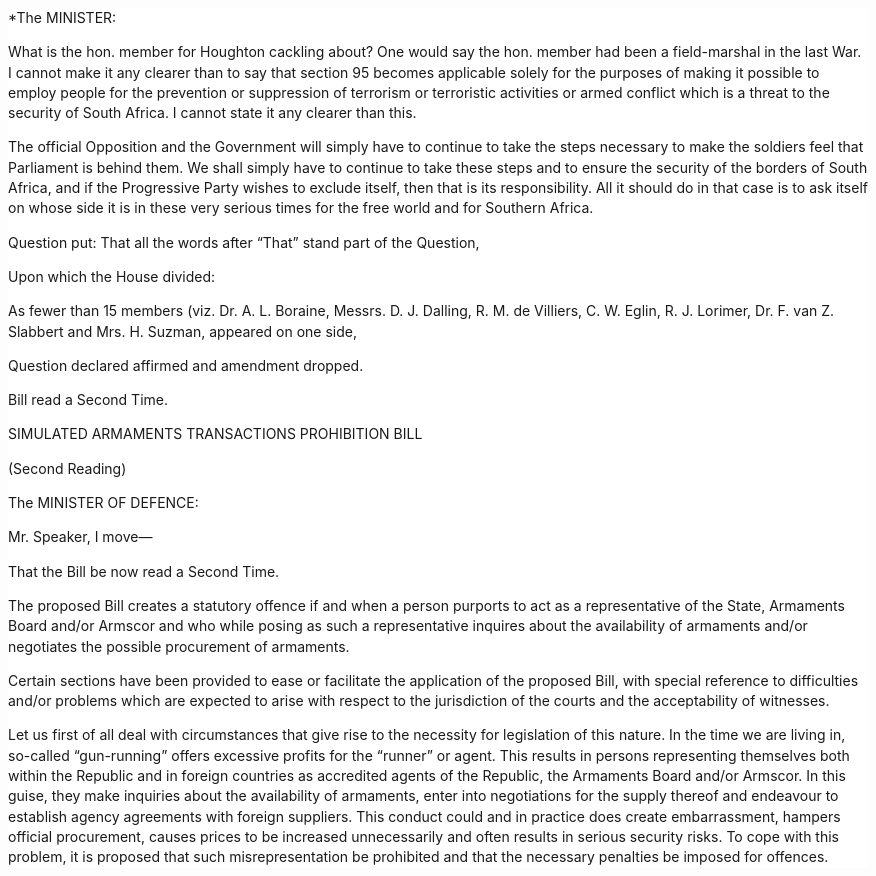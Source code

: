 <from>*The <person refersTo="hansard_za">MINISTER</person>:</from>

<p>What is the hon. member for Houghton cackling about? One would say the hon. member had been a field-marshal in the last War. I cannot make it any clearer than to say that section 95 becomes applicable solely for the purposes of making it possible to employ people for the prevention or suppression of terrorism or terroristic activities or armed conflict which is a threat to the security of South Africa. I cannot state it any clearer than this.</p>

<p>The official Opposition and the Government will simply have to continue to take the steps necessary to make the soldiers feel that Parliament is behind them. We shall simply have to continue to take these steps and to ensure the security of the borders of South Africa, and if the Progressive Party wishes to exclude itself, then that is its responsibility. All it should do in that case is to ask itself on whose side it is in these very serious times for the free world and for Southern Africa.</p>

<p>Question put: That all the words after &#x201C;That&#x201D; stand part of the Question,</p>

<p>Upon which the House divided:</p>

<p>As fewer than 15 members (viz. Dr. A. L. Boraine, Messrs. D. J. Dalling, R. M. de Villiers, C. W. Eglin, R. J. Lorimer, Dr. F. van Z. Slabbert and Mrs. H. Suzman, appeared on one side,</p>

<p>Question declared affirmed and amendment dropped.</p>

<p>Bill read a Second Time.</p>

</speech>

</debateSection>

<debateSection name="#simulated_armaments_transactions_prohibition_bill">

<heading>SIMULATED ARMAMENTS TRANSACTIONS PROHIBITION BILL</heading>

<summary>(Second Reading)</summary>

<speech by="#minister_of_defence">

<from>The <person refersTo="hansard_za">MINISTER OF DEFENCE</person>:</from>

<p>Mr. Speaker, I move&#x2014;</p>

<block name="quote">That the Bill be now read a Second Time.</block>

<p>The proposed Bill creates a statutory offence if and when a person purports to act as a representative of the State, Armaments Board and/or Armscor and who while posing as such a representative inquires about the availability of armaments and/or negotiates the possible procurement of armaments.</p>

<p>Certain sections have been provided to ease or facilitate the application of the proposed Bill, with special reference to difficulties and/or problems which are expected to arise with respect to the jurisdiction of the courts and the acceptability of witnesses.</p>

<p>Let us first of all deal with circumstances that give rise to the necessity for legislation of this nature. In the time we are living in, so-called &#x201C;gun-running&#x201D; offers excessive profits for the &#x201C;runner&#x201D; or agent. This results in persons representing themselves both within the Republic and in foreign countries as accredited agents of the Republic, the Armaments Board and/or Armscor. In this guise, they make inquiries about the availability of armaments, enter into negotiations for the supply thereof and endeavour to establish agency agreements with foreign suppliers. This conduct could and in practice does create embarrassment, hampers official procurement, causes prices to be increased unnecessarily and often results in serious security risks. To cope with this problem, it is proposed that such misrepresentation be prohibited and that the necessary penalties be imposed for offences.</p>

